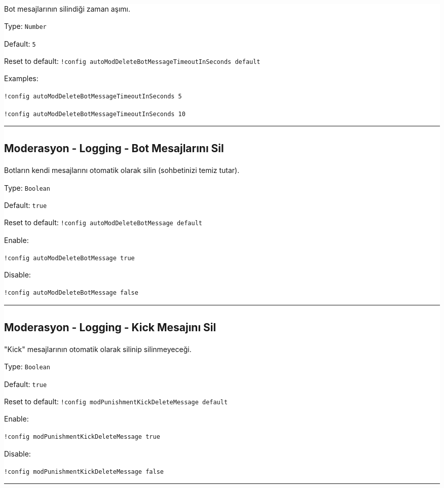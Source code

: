 Bot mesajlarının silindiği zaman aşımı.

Type: `Number`

Default: `5`

Reset to default:
`!config autoModDeleteBotMessageTimeoutInSeconds default`

Examples:

`!config autoModDeleteBotMessageTimeoutInSeconds 5`

`!config autoModDeleteBotMessageTimeoutInSeconds 10`

<a name=autoModDeleteBotMessage></a>

---

## Moderasyon - Logging - Bot Mesajlarını Sil

Botların kendi mesajlarını otomatik olarak silin (sohbetinizi temiz tutar).

Type: `Boolean`

Default: `true`

Reset to default:
`!config autoModDeleteBotMessage default`

Enable:

`!config autoModDeleteBotMessage true`

Disable:

`!config autoModDeleteBotMessage false`

<a name=modPunishmentKickDeleteMessage></a>

---

## Moderasyon - Logging - Kick Mesajını Sil

"Kick" mesajlarının otomatik olarak silinip silinmeyeceği.

Type: `Boolean`

Default: `true`

Reset to default:
`!config modPunishmentKickDeleteMessage default`

Enable:

`!config modPunishmentKickDeleteMessage true`

Disable:

`!config modPunishmentKickDeleteMessage false`

<a name=autoModLogEnabled></a>

---